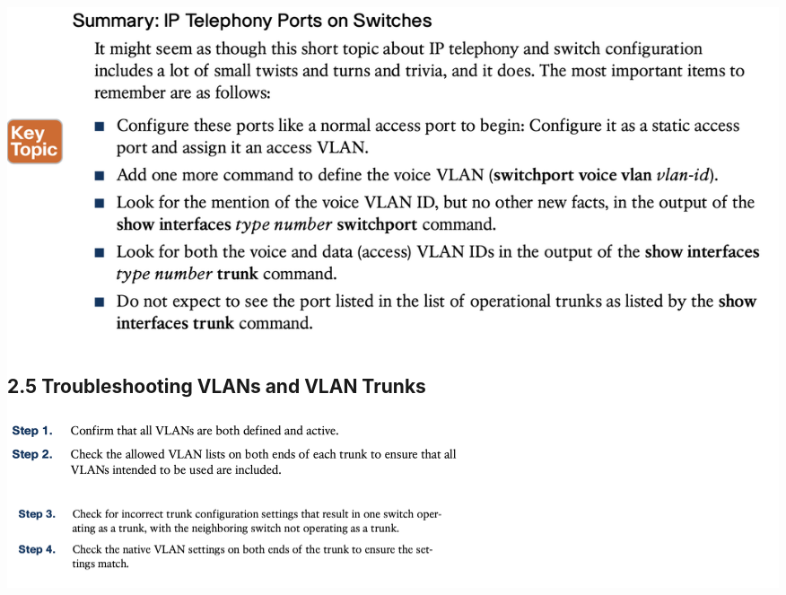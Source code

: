 ![image-20230518113908334](images/image-20230518113908334.png)

## 2.5 **Troubleshooting VLANs and VLAN Trunks**

<img src="images/image-20230518114218292.png" alt="image-20230518114218292" style="zoom:50%;" />

<img src="images/image-20230518114232150.png" alt="image-20230518114232150" style="zoom:50%;" />


